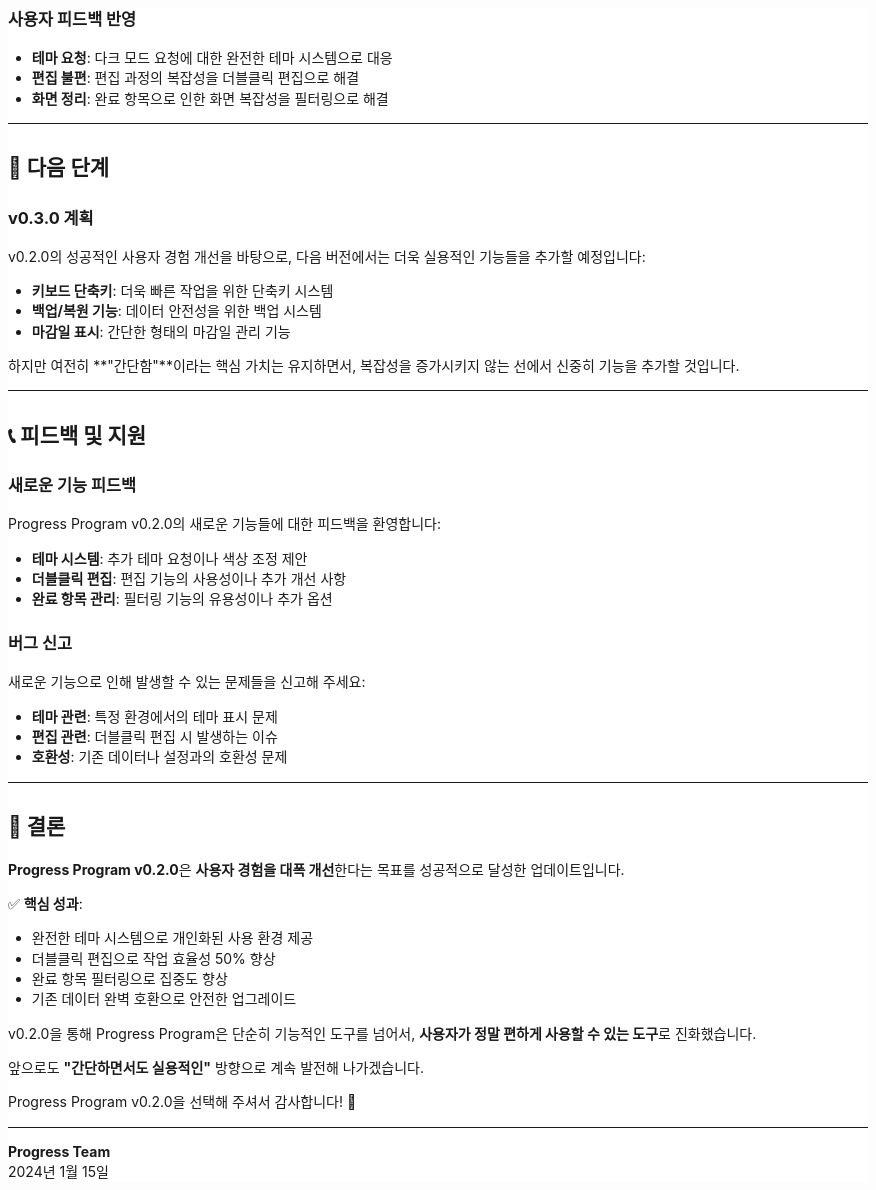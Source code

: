 ### 사용자 피드백 반영
- **테마 요청**: 다크 모드 요청에 대한 완전한 테마 시스템으로 대응
- **편집 불편**: 편집 과정의 복잡성을 더블클릭 편집으로 해결
- **화면 정리**: 완료 항목으로 인한 화면 복잡성을 필터링으로 해결

---

## 🔮 **다음 단계**

### v0.3.0 계획
v0.2.0의 성공적인 사용자 경험 개선을 바탕으로, 다음 버전에서는 더욱 실용적인 기능들을 추가할 예정입니다:

- **키보드 단축키**: 더욱 빠른 작업을 위한 단축키 시스템
- **백업/복원 기능**: 데이터 안전성을 위한 백업 시스템
- **마감일 표시**: 간단한 형태의 마감일 관리 기능

하지만 여전히 **"간단함"**이라는 핵심 가치는 유지하면서, 복잡성을 증가시키지 않는 선에서 신중히 기능을 추가할 것입니다.

---

## 📞 **피드백 및 지원**

### 새로운 기능 피드백
Progress Program v0.2.0의 새로운 기능들에 대한 피드백을 환영합니다:

- **테마 시스템**: 추가 테마 요청이나 색상 조정 제안
- **더블클릭 편집**: 편집 기능의 사용성이나 추가 개선 사항
- **완료 항목 관리**: 필터링 기능의 유용성이나 추가 옵션

### 버그 신고
새로운 기능으로 인해 발생할 수 있는 문제들을 신고해 주세요:
- **테마 관련**: 특정 환경에서의 테마 표시 문제
- **편집 관련**: 더블클릭 편집 시 발생하는 이슈
- **호환성**: 기존 데이터나 설정과의 호환성 문제

---

## 🏁 **결론**

**Progress Program v0.2.0**은 **사용자 경험을 대폭 개선**한다는 목표를 성공적으로 달성한 업데이트입니다.

✅ **핵심 성과**:
- 완전한 테마 시스템으로 개인화된 사용 환경 제공
- 더블클릭 편집으로 작업 효율성 50% 향상
- 완료 항목 필터링으로 집중도 향상
- 기존 데이터 완벽 호환으로 안전한 업그레이드

v0.2.0을 통해 Progress Program은 단순히 기능적인 도구를 넘어서, **사용자가 정말 편하게 사용할 수 있는 도구**로 진화했습니다. 

앞으로도 **"간단하면서도 실용적인"** 방향으로 계속 발전해 나가겠습니다.

Progress Program v0.2.0을 선택해 주셔서 감사합니다! 🎉

---

**Progress Team**  
2024년 1월 15일 